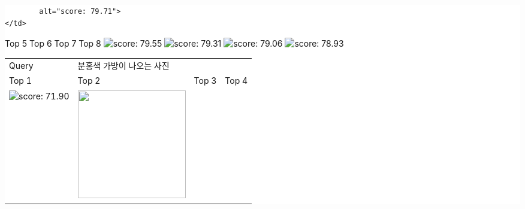             alt="score: 79.71">
    </td>
</tr>
<tr>
    <td>Top 5</td>
    <td>Top 6</td>
    <td>Top 7</td>
    <td>Top 8</td>
</tr>
<tr>
    <td>
        <img height="180" width="180"
            src="https://multimedia-commons.s3-us-west-2.amazonaws.com/data/images/a32/6d4/a326d44115dc84f873efd777e72bc41.jpg"
            alt="score: 79.55">
    </td>
    <td>
        <img height="180" width="180"
            src="https://multimedia-commons.s3-us-west-2.amazonaws.com/data/images/67a/8b9/67a8b9ba80cf7b42fb16af3fa4445a16.jpg"
            alt="score: 79.31">
    </td>
    <td>
        <img height="180" width="180"
            src="https://multimedia-commons.s3-us-west-2.amazonaws.com/data/images/b6d/cda/b6dcdaf23e27f6631ab4973fa285d.jpg"
            alt="score: 79.06">
    </td>
    <td>
        <img height="180" width="180"
            src="https://multimedia-commons.s3-us-west-2.amazonaws.com/data/images/e45/34b/e4534b557aadf4fb1826b37e8b1b1eca.jpg"
            alt="score: 78.93">
    </td>
</tr>
</table>
            


<table>
    <tr>
    <td>Query</td>
    <td colspan="3">분홍색 가방이 나오는 사진</td>
</tr>
<tr>
    <td>Top 1</td>
    <td>Top 2</td>
    <td>Top 3</td>
    <td>Top 4</td>
</tr>
<tr>
    <td>
        <img height="180" width="180"
            src="https://multimedia-commons.s3-us-west-2.amazonaws.com/data/images/69a/b16/69ab16828b262995fe9242cd5837cf6.jpg"
            alt="score: 71.90">
    </td>
    <td>
        <img height="180" width="180"
            src="https://multimedia-commons.s3-us-west-2.amazonaws.com/data/images/2d2/5e4/2d25e49457b688e76d7ebbd87782a8.jpg"